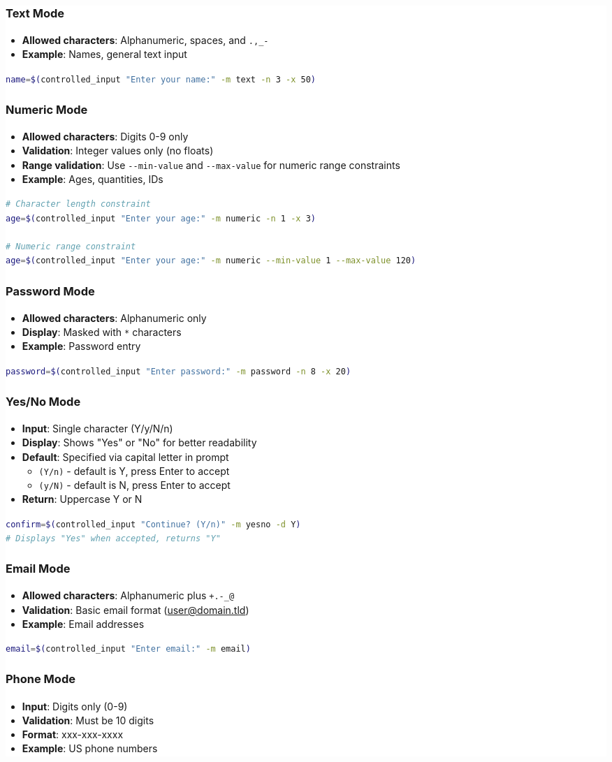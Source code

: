 ### Text Mode
- **Allowed characters**: Alphanumeric, spaces, and `.,_-`
- **Example**: Names, general text input

```bash
name=$(controlled_input "Enter your name:" -m text -n 3 -x 50)
```

### Numeric Mode
- **Allowed characters**: Digits 0-9 only
- **Validation**: Integer values only (no floats)
- **Range validation**: Use `--min-value` and `--max-value` for numeric range constraints
- **Example**: Ages, quantities, IDs

```bash
# Character length constraint
age=$(controlled_input "Enter your age:" -m numeric -n 1 -x 3)

# Numeric range constraint
age=$(controlled_input "Enter your age:" -m numeric --min-value 1 --max-value 120)
```

### Password Mode
- **Allowed characters**: Alphanumeric only
- **Display**: Masked with `*` characters
- **Example**: Password entry

```bash
password=$(controlled_input "Enter password:" -m password -n 8 -x 20)
```

### Yes/No Mode
- **Input**: Single character (Y/y/N/n)
- **Display**: Shows "Yes" or "No" for better readability
- **Default**: Specified via capital letter in prompt
  - `(Y/n)` - default is Y, press Enter to accept
  - `(y/N)` - default is N, press Enter to accept
- **Return**: Uppercase Y or N

```bash
confirm=$(controlled_input "Continue? (Y/n)" -m yesno -d Y)
# Displays "Yes" when accepted, returns "Y"
```

### Email Mode
- **Allowed characters**: Alphanumeric plus `+.-_@`
- **Validation**: Basic email format (user@domain.tld)
- **Example**: Email addresses

```bash
email=$(controlled_input "Enter email:" -m email)
```

### Phone Mode
- **Input**: Digits only (0-9)
- **Validation**: Must be 10 digits
- **Format**: xxx-xxx-xxxx
- **Example**: US phone numbers
